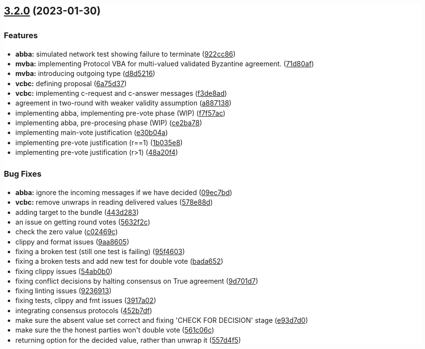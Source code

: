 ## [3.2.0](https://github.com/maidsafe/sn_consensus/compare/v3.1.4...v3.2.0) (2023-01-30)


### Features

* **abba:** simulated network test showing failure to terminate ([922cc86](https://github.com/maidsafe/sn_consensus/commit/922cc868b97aa058462f66c876d2d5134e9ef7d2))
* **mvba:** implementing Protocol VBA for multi-valued validated Byzantine agreement. ([71d80af](https://github.com/maidsafe/sn_consensus/commit/71d80af90fadbc47f5448a68333a7fec139578e5))
* **mvba:** introducing outgoing type ([d8d5216](https://github.com/maidsafe/sn_consensus/commit/d8d5216cfc3c7ed4ad3102b975bad0af285e70e3))
* **vcbc:** defining proposal ([6a75d37](https://github.com/maidsafe/sn_consensus/commit/6a75d3763b4c73d781b04f2bc0681945b9b59fbe))
* **vcbc:** implementing c-request and c-answer messages ([f3de8ad](https://github.com/maidsafe/sn_consensus/commit/f3de8ada663a2b5d196e94acb61c913f3d29ad4e))
* agreement in two-round with weaker validity assumption ([a887138](https://github.com/maidsafe/sn_consensus/commit/a8871388f373e9ac40d2e5d8af1a496dc825513c))
* implementing abba, implementing pre-vote phase (WIP) ([f7f57ac](https://github.com/maidsafe/sn_consensus/commit/f7f57ac548f8881f3be186bf7e80ffaac6f52fe9))
* implementing abba, pre-procesing phase (WIP) ([ce2ba78](https://github.com/maidsafe/sn_consensus/commit/ce2ba78ff4b94cbe156b6a0eeaaf67214cd2accb))
* implementing main-vote justification ([e30b04a](https://github.com/maidsafe/sn_consensus/commit/e30b04afb5123dfd5365edd783569721a5a04580))
* implementing pre-vote justification (r==1) ([1b035e8](https://github.com/maidsafe/sn_consensus/commit/1b035e8d7779a7c0d451749301e8fb044b0367c0))
* implementing pre-vote justification (r>1) ([48a20f4](https://github.com/maidsafe/sn_consensus/commit/48a20f490317e6cd0b629676ed45413d5608536c))


### Bug Fixes

* **abba:** ignore the incoming messages if we have decided ([09ec7bd](https://github.com/maidsafe/sn_consensus/commit/09ec7bdcf2bf34c6eb148b6fd1d01548633678cc))
* **vcbc:** remove unwraps in reading delivered values ([578e88d](https://github.com/maidsafe/sn_consensus/commit/578e88d306d0c539cf2e5e581a721fecfa580be3))
* adding target to the bundle ([443d283](https://github.com/maidsafe/sn_consensus/commit/443d28314dded6368eceb58dbcf5eed31b1fde84))
* an issue on getting round votes ([5632f2c](https://github.com/maidsafe/sn_consensus/commit/5632f2c8e1a35f655f123f3a794417a543e1ff4b))
* check the zero value ([c02469c](https://github.com/maidsafe/sn_consensus/commit/c02469cccc509f5d421d7ec08acece8b8a04fd4f))
* clippy and format issues ([9aa8605](https://github.com/maidsafe/sn_consensus/commit/9aa8605a277aadaae9297e48d1af19fc2b6c2f5e))
* fixing a broken test (still one test is failing) ([95f4603](https://github.com/maidsafe/sn_consensus/commit/95f460305c2bb2c7d66c20e9df5fef14fe9a5e93))
* fixing a broken tests and add new test for double vote ([bada652](https://github.com/maidsafe/sn_consensus/commit/bada652939b94a0bfd5d6da49c98ff6c5da91d7f))
* fixing clippy issues ([54ab0b0](https://github.com/maidsafe/sn_consensus/commit/54ab0b095235f5b1b779ebdf56bc9516fd8107ef))
* fixing conflict decisions by halting consensus on True agreement ([9d701d7](https://github.com/maidsafe/sn_consensus/commit/9d701d73c99e0aac587d67bd5bd45ce69ecf8da8))
* fixing linting issues ([9236913](https://github.com/maidsafe/sn_consensus/commit/92369135468737163320f21b89d441989a7094ea))
* fixing tests, clippy and fmt issues ([3917a02](https://github.com/maidsafe/sn_consensus/commit/3917a0245ac13724a5eb5fddbd0598abc7b76160))
* integrating consensus protocols ([452b7df](https://github.com/maidsafe/sn_consensus/commit/452b7df338474b6eccede106dbeb21a0844efab4))
* make sure the absent value set correct and fixing 'CHECK FOR DECISION' stage ([e93d7d0](https://github.com/maidsafe/sn_consensus/commit/e93d7d000d6d3f98879acdd3595c98d3b8f1e0d2))
* make sure the the honest parties won't double vote ([561c06c](https://github.com/maidsafe/sn_consensus/commit/561c06ca511bc0e59b15844391a289cb15e2b5fb))
* returning option for the decided value, rather than unwrap it ([557d4f5](https://github.com/maidsafe/sn_consensus/commit/557d4f5d96c85d3788c0963918d8f5697cbde1d0))